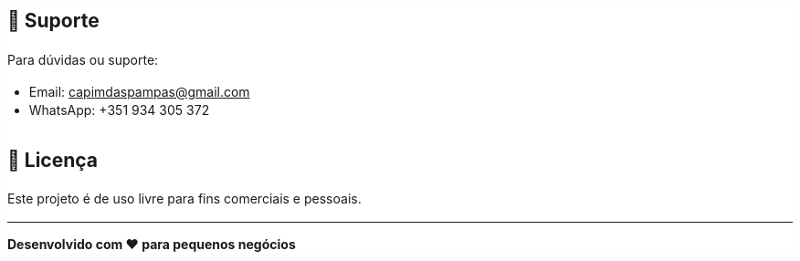 ## 🤝 Suporte

Para dúvidas ou suporte:
- Email: capimdaspampas@gmail.com
- WhatsApp: +351 934 305 372

## 📄 Licença

Este projeto é de uso livre para fins comerciais e pessoais.

---

**Desenvolvido com ❤️ para pequenos negócios**
